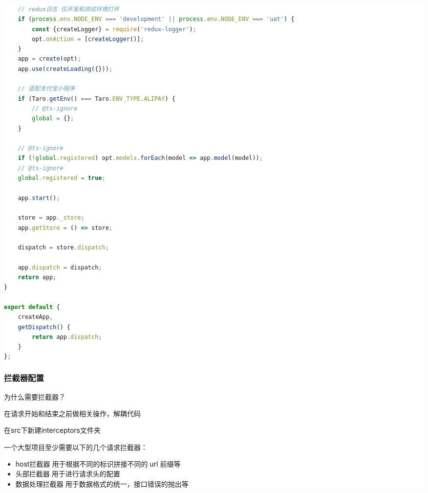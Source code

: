 ```ts
	// redux日志 仅开发和测试环境打开
	if (process.env.NODE_ENV === 'development' || process.env.NODE_ENV === 'uat') {
		const {createLogger} = require('redux-logger');
		opt.onAction = [createLogger()];
	}
	app = create(opt);
	app.use(createLoading({}));
	
	// 适配支付宝小程序
	if (Taro.getEnv() === Taro.ENV_TYPE.ALIPAY) {
		// @ts-ignore
		global = {};
	}
	
	// @ts-ignore
	if (!global.registered) opt.models.forEach(model => app.model(model));
	// @ts-ignore
	global.registered = true;
	
	app.start();
	
	store = app._store;
	app.getStore = () => store;
	
	dispatch = store.dispatch;
	
	app.dispatch = dispatch;
	return app;
}

export default {
	createApp,
	getDispatch() {
		return app.dispatch;
	}
};

```

### 拦截器配置

为什么需要拦截器？

在请求开始和结束之前做相关操作，解耦代码

在src下新建interceptors文件夹

一个大型项目至少需要以下的几个请求拦截器：

- host拦截器 用于根据不同的标识拼接不同的 url 前缀等
- 头部拦截器 用于进行请求头的配置
- 数据处理拦截器 用于数据格式的统一，接口错误的抛出等
